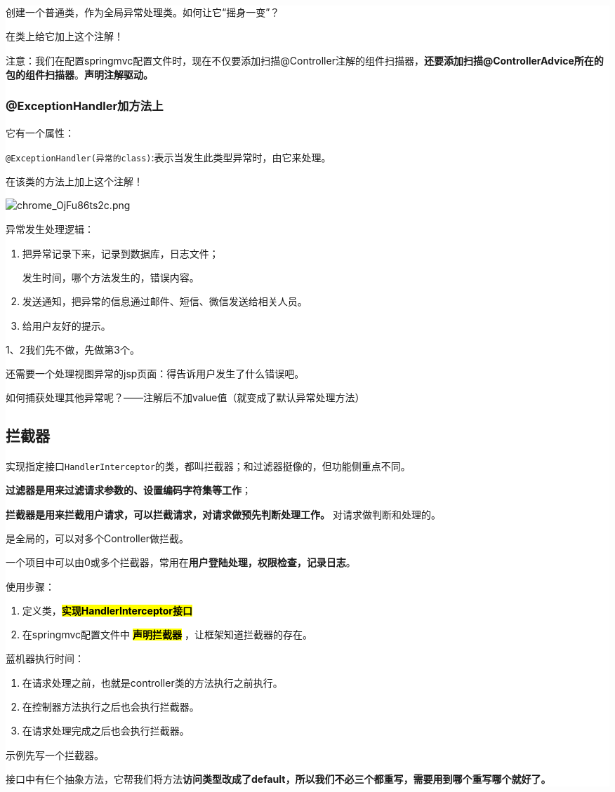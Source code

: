 创建一个普通类，作为全局异常处理类。如何让它“摇身一变”？

在类上给它加上这个注解！

注意：我们在配置springmvc配置文件时，现在不仅要添加扫描@Controller注解的组件扫描器，**还要添加扫描@ControllerAdvice所在的包的组件扫描器**。**声明注解驱动。**

### @ExceptionHandler加方法上

它有一个属性：

`@ExceptionHandler(异常的class)`:表示当发生此类型异常时，由它来处理。

在该类的方法上加上这个注解！

![chrome_OjFu86ts2c.png](https://raw.githubusercontent.com/Fanyup/cloudimg/master/img/chrome_OjFu86ts2c.png)

异常发生处理逻辑：

1. 把异常记录下来，记录到数据库，日志文件；
   
   发生时间，哪个方法发生的，错误内容。

2. 发送通知，把异常的信息通过邮件、短信、微信发送给相关人员。

3. 给用户友好的提示。

1、2我们先不做，先做第3个。

还需要一个处理视图异常的jsp页面：得告诉用户发生了什么错误吧。

如何捕获处理其他异常呢？——注解后不加value值（就变成了默认异常处理方法）

## 拦截器

实现指定接口`HandlerInterceptor`的类，都叫拦截器；和过滤器挺像的，但功能侧重点不同。

**过滤器是用来过滤请求参数的、设置编码字符集等工作**；

**拦截器是用来拦截用户请求，可以拦截请求，对请求做预先判断处理工作。** 对请求做判断和处理的。

是全局的，可以对多个Controller做拦截。

一个项目中可以由0或多个拦截器，常用在**用户登陆处理，权限检查，记录日志**。

使用步骤：

1. 定义类，**<mark>实现HandlerInterceptor接口</mark>**

2. 在springmvc配置文件中 **<mark>声明拦截器</mark>** ，让框架知道拦截器的存在。

蓝机器执行时间：

1. 在请求处理之前，也就是controller类的方法执行之前执行。

2. 在控制器方法执行之后也会执行拦截器。

3. 在请求处理完成之后也会执行拦截器。

示例先写一个拦截器。

接口中有仨个抽象方法，它帮我们将方法**访问类型改成了default，所以我们不必三个都重写，需要用到哪个重写哪个就好了。**
